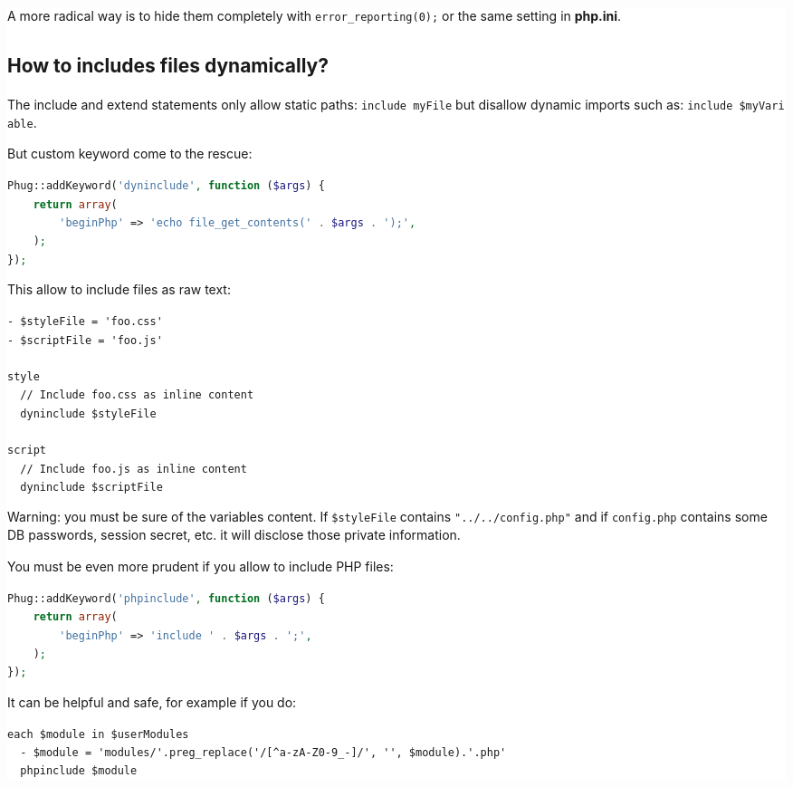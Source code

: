 A more radical way is to hide them completely with
`error_reporting(0);` or the same setting in **php.ini**.

## How to includes files dynamically?

The include and extend statements only allow static paths:
`include myFile` but disallow dynamic imports such as:
`include $myVariable`.

But custom keyword come to the rescue:
```php
Phug::addKeyword('dyninclude', function ($args) {
    return array(
        'beginPhp' => 'echo file_get_contents(' . $args . ');',
    );
});
```

This allow to include files as raw text:

```pug
- $styleFile = 'foo.css'
- $scriptFile = 'foo.js'

style
  // Include foo.css as inline content
  dyninclude $styleFile
  
script
  // Include foo.js as inline content
  dyninclude $scriptFile
```
<i data-options='{"static": true}'></i>

Warning: you must be sure of the variables content. If
`$styleFile` contains `"../../config.php"` and if `config.php`
contains some DB passwords, session secret, etc. it will
disclose those private information.

You must be even more prudent if you allow to include PHP
files:
```php
Phug::addKeyword('phpinclude', function ($args) {
    return array(
        'beginPhp' => 'include ' . $args . ';',
    );
});
```

It can be helpful and safe, for example if you do:
```pug
each $module in $userModules
  - $module = 'modules/'.preg_replace('/[^a-zA-Z0-9_-]/', '', $module).'.php'
  phpinclude $module
```
<i data-options='{"static": true}'></i>
